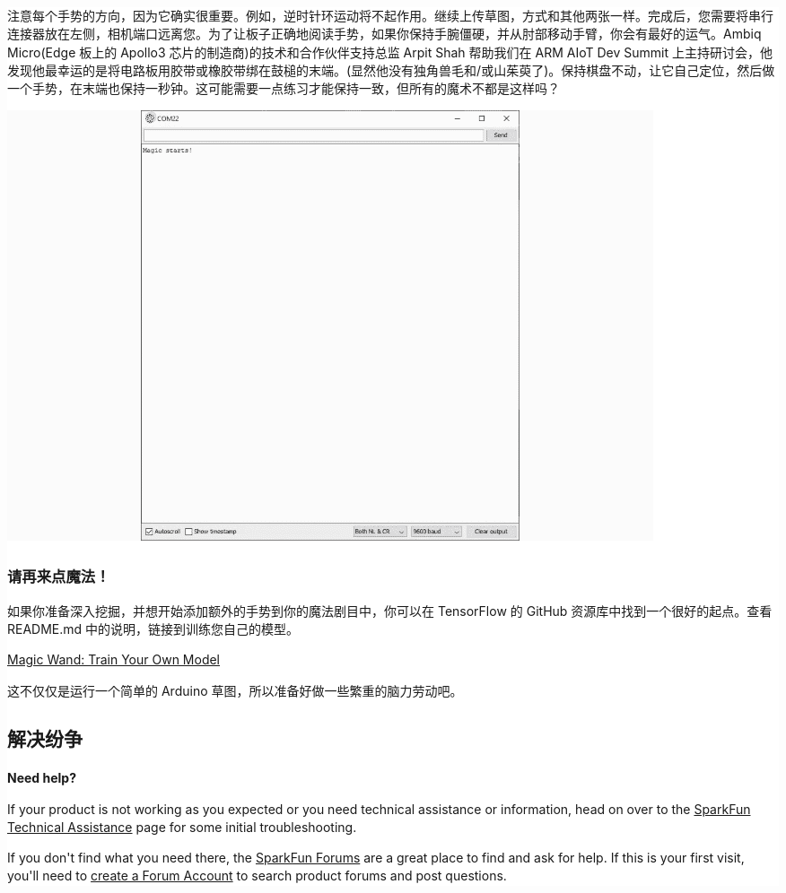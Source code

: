 注意每个手势的方向，因为它确实很重要。例如，逆时针环运动将不起作用。继续上传草图，方式和其他两张一样。完成后，您需要将串行连接器放在左侧，相机端口远离您。为了让板子正确地阅读手势，如果你保持手腕僵硬，并从肘部移动手臂，你会有最好的运气。Ambiq Micro(Edge 板上的 Apollo3 芯片的制造商)的技术和合作伙伴支持总监 Arpit Shah 帮助我们在 ARM AIoT Dev Summit 上主持研讨会，他发现他最幸运的是将电路板用胶带或橡胶带绑在鼓槌的末端。(显然他没有独角兽毛和/或山茱萸了)。保持棋盘不动，让它自己定位，然后做一个手势，在末端也保持一秒钟。这可能需要一点练习才能保持一致，但所有的魔术不都是这样吗？

[![alt text](img/abd065f918422547270d7f92a99d3222.png)](https://cdn.sparkfun.com/assets/learn_tutorials/1/1/0/3/EdgeWandSerialOutput.gif)

### 请再来点魔法！

如果你准备深入挖掘，并想开始添加额外的手势到你的魔法剧目中，你可以在 TensorFlow 的 GitHub 资源库中找到一个很好的起点。查看 README.md 中的说明，链接到训练您自己的模型。

[Magic Wand: Train Your Own Model](https://github.com/tensorflow/tensorflow/tree/master/tensorflow/lite/micro/examples/magic_wand#train-your-own-model)

这不仅仅是运行一个简单的 Arduino 草图，所以准备好做一些繁重的脑力劳动吧。

## 解决纷争

**Need help?**

If your product is not working as you expected or you need technical assistance or information, head on over to the [SparkFun Technical Assistance](https://www.sparkfun.com/technical_assistance) page for some initial troubleshooting.

If you don't find what you need there, the [SparkFun Forums](https://forum.sparkfun.com/index.php) are a great place to find and ask for help. If this is your first visit, you'll need to [create a Forum Account](https://forum.sparkfun.com/ucp.php?mode=register) to search product forums and post questions.
